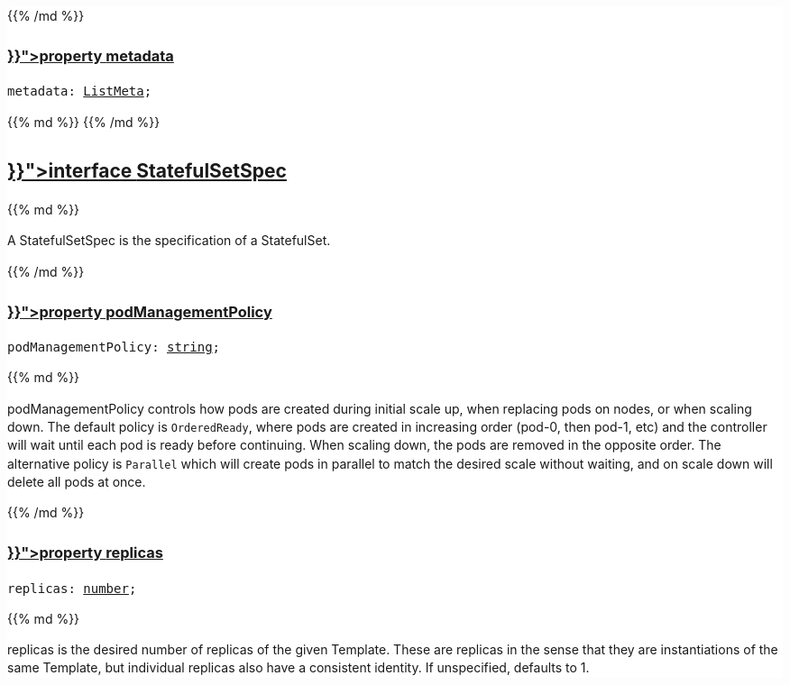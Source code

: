 {{% /md %}}
</div>
<h3 class="pdoc-member-header" id="StatefulSetList-metadata">
<a class="pdoc-child-name" href="{{< pkg-url pkg="kubernetes" path="types/output.ts#L2484" >}}">property <b>metadata</b></a>
</h3>
<div class="pdoc-member-contents">
<pre class="highlight"><span class='kd'></span>metadata: <a href='#ListMeta'>ListMeta</a>;</pre>
{{% md %}}
{{% /md %}}
</div>
</div>
<h2 class="pdoc-module-header" id="StatefulSetSpec">
<a class="pdoc-member-name" href="{{< pkg-url pkg="kubernetes" path="types/output.ts#L2491" >}}">interface <b>StatefulSetSpec</b></a>
</h2>
<div class="pdoc-module-contents">
{{% md %}}

A StatefulSetSpec is the specification of a StatefulSet.

{{% /md %}}
<h3 class="pdoc-member-header" id="StatefulSetSpec-podManagementPolicy">
<a class="pdoc-child-name" href="{{< pkg-url pkg="kubernetes" path="types/output.ts#L2500" >}}">property <b>podManagementPolicy</b></a>
</h3>
<div class="pdoc-member-contents">
<pre class="highlight"><span class='kd'></span>podManagementPolicy: <span class='kd'><a href='https://developer.mozilla.org/en-US/docs/Web/JavaScript/Reference/Global_Objects/String'>string</a></span>;</pre>
{{% md %}}

podManagementPolicy controls how pods are created during initial scale up, when replacing
pods on nodes, or when scaling down. The default policy is `OrderedReady`, where pods are
created in increasing order (pod-0, then pod-1, etc) and the controller will wait until
each pod is ready before continuing. When scaling down, the pods are removed in the
opposite order. The alternative policy is `Parallel` which will create pods in parallel to
match the desired scale without waiting, and on scale down will delete all pods at once.

{{% /md %}}
</div>
<h3 class="pdoc-member-header" id="StatefulSetSpec-replicas">
<a class="pdoc-child-name" href="{{< pkg-url pkg="kubernetes" path="types/output.ts#L2507" >}}">property <b>replicas</b></a>
</h3>
<div class="pdoc-member-contents">
<pre class="highlight"><span class='kd'></span>replicas: <span class='kd'><a href='https://developer.mozilla.org/en-US/docs/Web/JavaScript/Reference/Global_Objects/Number'>number</a></span>;</pre>
{{% md %}}

replicas is the desired number of replicas of the given Template. These are replicas in the
sense that they are instantiations of the same Template, but individual replicas also have
a consistent identity. If unspecified, defaults to 1.
